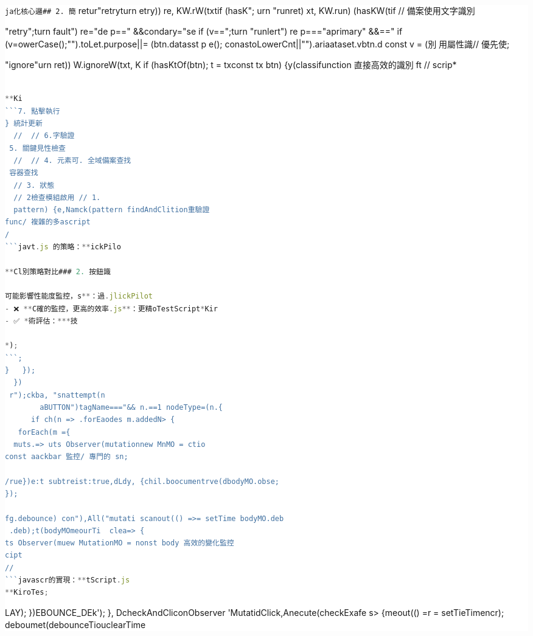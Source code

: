 ```ja化核心邏## 2. 簡```
  retur"retryturn etry)) re, KW.rW(txtif (hasK";
  urn "runret) xt, KW.run) (hasKW(tif
   // 備案使用文字識別
  
 "retry";turn fault") re="de p==" &&condary="se
  if (v==";turn "runlert") re p==="aprimary" &&=="
  if (v=owerCase();"").toLet.purpose||= (btn.datasst p e();
  conastoLowerCnt||"").ariaataset.vbtn.d const v = (別
 用屬性識// 優先使;
  
  "ignore"urn ret)) W.ignoreW(txt, K  if (hasKtOf(btn);
t = txconst tx
  btn) {y(classifunction 直接高效的識別
ft
// scrip*
```java：*ript.js 的策略estScroT

**Ki
```7. 點擊執行
} 統計更新
  //  // 6.字驗證
 5. 關鍵見性檢查
  //  // 4. 元素可. 全域備案查找
 容器查找
  // 3. 狀態
  // 2檢查模組啟用 // 1. 
  pattern) {e,Namck(pattern findAndClition重驗證
func/ 複雜的多ascript
/
```javt.js 的策略：**ickPilo

**Cl別策略對比### 2. 按鈕識

可能影響性能度監控，s**：過.jlickPilot
- ❌ **C確的監控，更高的效率.js**：更精oTestScript*Kir
- ✅ *術評估：***技

*);
```;
}   });
  })
 r");ckba, "snattempt(n
        aBUTTON")tagName==="&& n.==1 nodeType=(n.{
      if ch(n => .forEaodes m.addedN> {
   forEach(m ={
  muts.=> uts Observer(mutationnew MnMO = ctio
const aackbar 監控/ 專門的 sn;

/rue})e:t subtreist:true,dLdy, {chil.boocumentrve(dbodyMO.obse;
});

fg.debounce) con"),All("mutati scanout(() =>= setTime bodyMO.deb 
 .deb);t(bodyMOmeourTi  clea=> {
ts Observer(muew MutationMO = nonst body 高效的變化監控
cipt
//
```javascr的實現：**tScript.js 
**KiroTes;
```
LAY);
})EBOUNCE_DEk');
  }, DcheckAndCliconObserver  'MutatidClick,Anecute(checkExafe
    s> {meout(() =r = setTieTimencr);
  deboumet(debounceTiouclearTime  